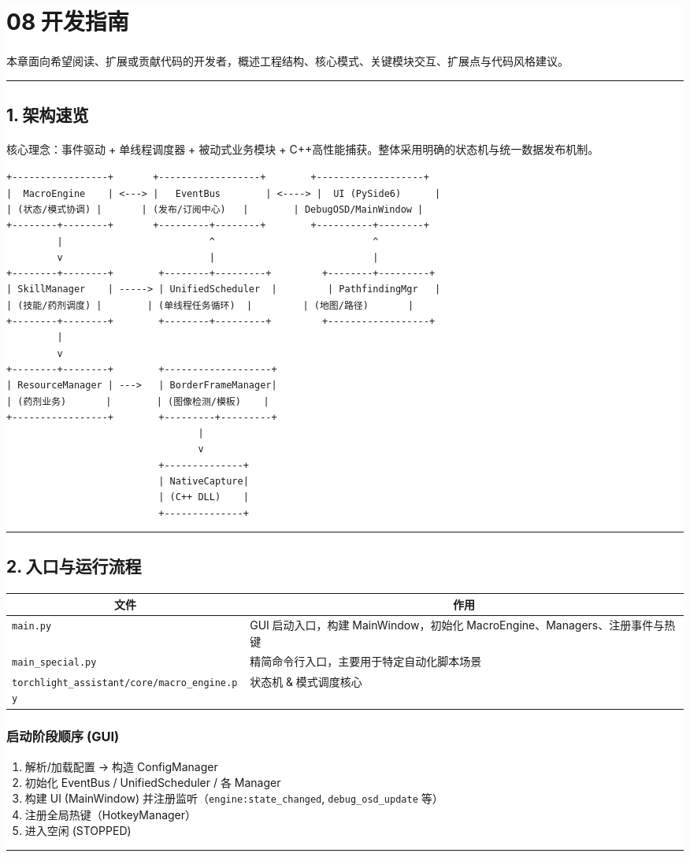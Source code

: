 # 08 开发指南

本章面向希望阅读、扩展或贡献代码的开发者，概述工程结构、核心模式、关键模块交互、扩展点与代码风格建议。

---
## 1. 架构速览

核心理念：事件驱动 + 单线程调度器 + 被动式业务模块 + C++高性能捕获。整体采用明确的状态机与统一数据发布机制。

```
+-----------------+       +------------------+        +-------------------+
|  MacroEngine    | <---> |   EventBus        | <----> |  UI (PySide6)      |
| (状态/模式协调) |       | (发布/订阅中心)   |        | DebugOSD/MainWindow |
+--------+--------+       +---------+--------+        +----------+--------+
         |                          ^                            ^
         v                          |                            |
+--------+--------+        +--------+---------+         +--------+---------+
| SkillManager    | -----> | UnifiedScheduler  |         | PathfindingMgr   |
| (技能/药剂调度) |        | (单线程任务循环)  |         | (地图/路径)       |
+--------+--------+        +--------+---------+         +------------------+
         |                           
         v                           
+--------+--------+        +-------------------+
| ResourceManager | --->   | BorderFrameManager|
| (药剂业务)       |        | (图像检测/模板)    |
+-----------------+        +---------+---------+
                                  |
                                  v
                           +--------------+
                           | NativeCapture|
                           | (C++ DLL)    |
                           +--------------+
```

---
## 2. 入口与运行流程

| 文件 | 作用 |
|------|------|
| `main.py` | GUI 启动入口，构建 MainWindow，初始化 MacroEngine、Managers、注册事件与热键 |
| `main_special.py` | 精简命令行入口，主要用于特定自动化脚本场景 |
| `torchlight_assistant/core/macro_engine.py` | 状态机 & 模式调度核心 |

### 启动阶段顺序 (GUI)
1. 解析/加载配置 → 构造 ConfigManager
2. 初始化 EventBus / UnifiedScheduler / 各 Manager
3. 构建 UI (MainWindow) 并注册监听（`engine:state_changed`, `debug_osd_update` 等）
4. 注册全局热键（HotkeyManager）
5. 进入空闲 (STOPPED)

---